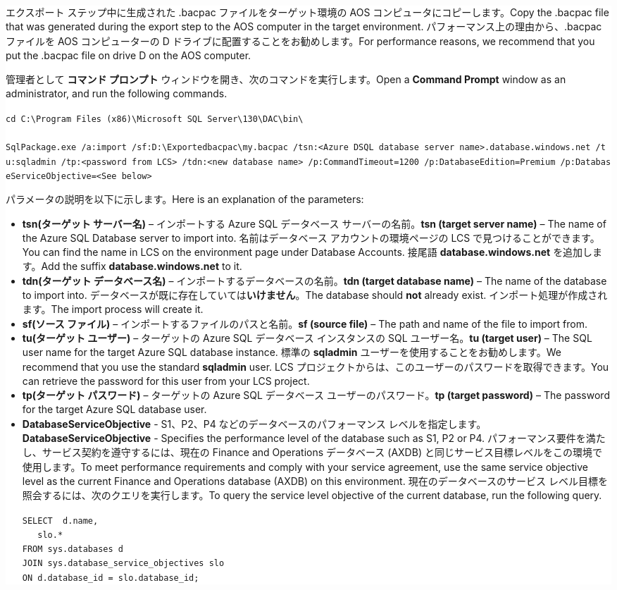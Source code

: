 <span data-ttu-id="c1767-166">エクスポート ステップ中に生成された .bacpac ファイルをターゲット環境の AOS コンピュータにコピーします。</span><span class="sxs-lookup"><span data-stu-id="c1767-166">Copy the .bacpac file that was generated during the export step to the AOS computer in the target environment.</span></span> <span data-ttu-id="c1767-167">パフォーマンス上の理由から、.bacpac ファイルを AOS コンピューターの D ドライブに配置することをお勧めします。</span><span class="sxs-lookup"><span data-stu-id="c1767-167">For performance reasons, we recommend that you put the .bacpac file on drive D on the AOS computer.</span></span>

<span data-ttu-id="c1767-168">管理者として **コマンド プロンプト** ウィンドウを開き、次のコマンドを実行します。</span><span class="sxs-lookup"><span data-stu-id="c1767-168">Open a **Command Prompt** window as an administrator, and run the following commands.</span></span>

```
cd C:\Program Files (x86)\Microsoft SQL Server\130\DAC\bin\

SqlPackage.exe /a:import /sf:D:\Exportedbacpac\my.bacpac /tsn:<Azure DSQL database server name>.database.windows.net /tu:sqladmin /tp:<password from LCS> /tdn:<new database name> /p:CommandTimeout=1200 /p:DatabaseEdition=Premium /p:DatabaseServiceObjective=<See below>
```

<span data-ttu-id="c1767-169">パラメータの説明を以下に示します。</span><span class="sxs-lookup"><span data-stu-id="c1767-169">Here is an explanation of the parameters:</span></span>

- <span data-ttu-id="c1767-170">**tsn(ターゲット サーバー名)** – インポートする Azure SQL データベース サーバーの名前。</span><span class="sxs-lookup"><span data-stu-id="c1767-170">**tsn (target server name)** – The name of the Azure SQL Database server to import into.</span></span> <span data-ttu-id="c1767-171">名前はデータベース アカウントの環境ページの LCS で見つけることができます。</span><span class="sxs-lookup"><span data-stu-id="c1767-171">You can find the name in LCS on the environment page under Database Accounts.</span></span> <span data-ttu-id="c1767-172">接尾語 **database.windows.net** を追加します。</span><span class="sxs-lookup"><span data-stu-id="c1767-172">Add the suffix **database.windows.net** to it.</span></span>
- <span data-ttu-id="c1767-173">**tdn(ターゲット データベース名)** – インポートするデータベースの名前。</span><span class="sxs-lookup"><span data-stu-id="c1767-173">**tdn (target database name)** – The name of the database to import into.</span></span> <span data-ttu-id="c1767-174">データベースが既に存在していては**いけません**。</span><span class="sxs-lookup"><span data-stu-id="c1767-174">The database should **not** already exist.</span></span> <span data-ttu-id="c1767-175">インポート処理が作成されます。</span><span class="sxs-lookup"><span data-stu-id="c1767-175">The import process will create it.</span></span>
- <span data-ttu-id="c1767-176">**sf(ソース ファイル)** – インポートするファイルのパスと名前。</span><span class="sxs-lookup"><span data-stu-id="c1767-176">**sf (source file)** – The path and name of the file to import from.</span></span>
- <span data-ttu-id="c1767-177">**tu(ターゲット ユーザー)** – ターゲットの Azure SQL データベース インスタンスの SQL ユーザー名。</span><span class="sxs-lookup"><span data-stu-id="c1767-177">**tu (target user)** – The SQL user name for the target Azure SQL database instance.</span></span> <span data-ttu-id="c1767-178">標準の **sqladmin** ユーザーを使用することをお勧めします。</span><span class="sxs-lookup"><span data-stu-id="c1767-178">We recommend that you use the standard **sqladmin** user.</span></span> <span data-ttu-id="c1767-179">LCS プロジェクトからは、このユーザーのパスワードを取得できます。</span><span class="sxs-lookup"><span data-stu-id="c1767-179">You can retrieve the password for this user from your LCS project.</span></span>
- <span data-ttu-id="c1767-180">**tp(ターゲット パスワード)** – ターゲットの Azure SQL データベース ユーザーのパスワード。</span><span class="sxs-lookup"><span data-stu-id="c1767-180">**tp (target password)** – The password for the target Azure SQL database user.</span></span>
- <span data-ttu-id="c1767-181">**DatabaseServiceObjective** - S1、P2、P4 などのデータベースのパフォーマンス レベルを指定します。</span><span class="sxs-lookup"><span data-stu-id="c1767-181">**DatabaseServiceObjective** - Specifies the performance level of the database such as S1, P2 or P4.</span></span> <span data-ttu-id="c1767-182">パフォーマンス要件を満たし、サービス契約を遵守するには、現在の Finance and Operations データベース (AXDB) と同じサービス目標レベルをこの環境で使用します。</span><span class="sxs-lookup"><span data-stu-id="c1767-182">To meet performance requirements and comply with your service agreement, use the same service objective level as the current Finance and Operations database (AXDB) on this environment.</span></span> <span data-ttu-id="c1767-183">現在のデータベースのサービス レベル目標を照会するには、次のクエリを実行します。</span><span class="sxs-lookup"><span data-stu-id="c1767-183">To query the service level objective of the current database, run the following query.</span></span>
  ```
  SELECT  d.name,   
     slo.*    
  FROM sys.databases d   
  JOIN sys.database_service_objectives slo    
  ON d.database_id = slo.database_id;  
  ```
